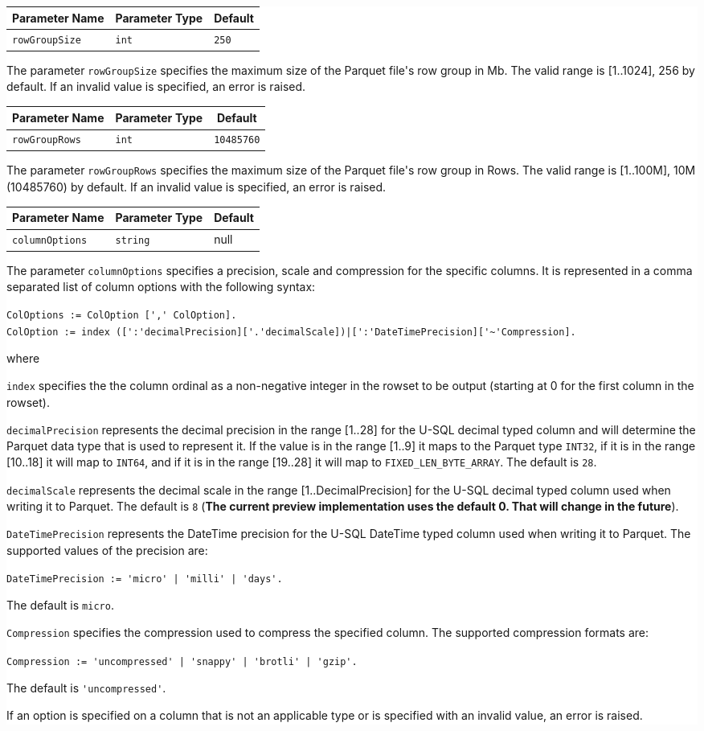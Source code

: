 |Parameter Name | Parameter Type | Default |
|---------------|----------------|---------|
| `rowGroupSize` | `int` | `250` | 

The parameter `rowGroupSize` specifies the maximum size of the Parquet file's row group in Mb. The valid range is [1..1024], 256 by default. If an invalid value is specified, an error is raised.

|Parameter Name | Parameter Type | Default |
|---------------|----------------|---------|
| `rowGroupRows` | `int` | `10485760` | 

The parameter `rowGroupRows` specifies the maximum size of the Parquet file's row group in Rows. The valid range is [1..100M], 10M (10485760) by default. If an invalid value is specified, an error is raised.

|Parameter Name | Parameter Type | Default |
|---------------|----------------|---------|
| `columnOptions` | `string` | null | 

The parameter `columnOptions` specifies a precision, scale and compression for the specific columns. 
It is represented in a comma separated list of column options with the following syntax:

    ColOptions := ColOption [',' ColOption].
    ColOption := index ([':'decimalPrecision]['.'decimalScale])|[':'DateTimePrecision]['~'Compression].

where

`index` specifies the the column ordinal as a non-negative integer in the rowset to be output (starting at 0 for the first column in the rowset).

`decimalPrecision` represents the decimal precision in the range [1..28] for the U-SQL decimal typed column and will determine the Parquet data type that is used to represent it. If the value is in the range [1..9] it maps to the Parquet type `INT32`, if it is in the range [10..18] it will map to `INT64`, and if it is in the range [19..28] it will map to `FIXED_LEN_BYTE_ARRAY`. The default is `28`.

`decimalScale` represents the decimal scale in the range [1..DecimalPrecision] for the U-SQL decimal typed column used when writing it to Parquet. The default is `8` (**The current preview implementation uses the default 0. That will change in the future**).
 
`DateTimePrecision` represents the DateTime precision for the U-SQL DateTime typed column used when writing it to Parquet. The supported values of the precision are:

    DateTimePrecision := 'micro' | 'milli' | 'days'.

The default is `micro`.

`Compression` specifies the compression used to compress the specified column. The supported compression formats are:

    Compression := 'uncompressed' | 'snappy' | 'brotli' | 'gzip'.

The default is `'uncompressed'`.

If an option is specified on a column that is not an applicable type or is specified with an invalid value, an error is raised.
